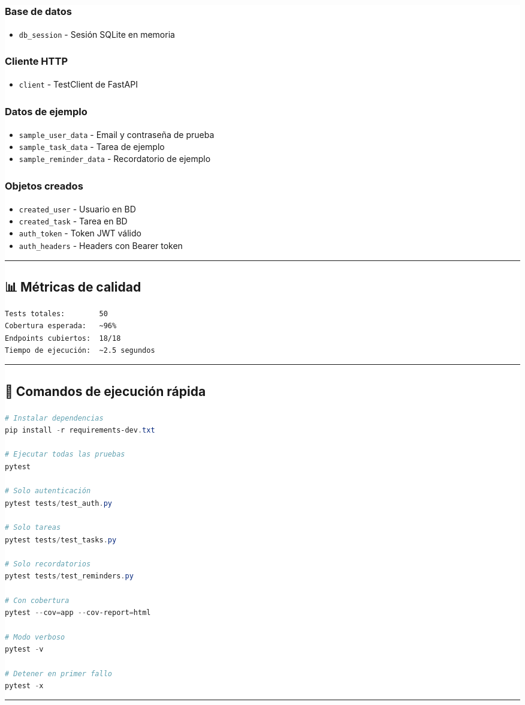 ### Base de datos
- `db_session` - Sesión SQLite en memoria

### Cliente HTTP
- `client` - TestClient de FastAPI

### Datos de ejemplo
- `sample_user_data` - Email y contraseña de prueba
- `sample_task_data` - Tarea de ejemplo
- `sample_reminder_data` - Recordatorio de ejemplo

### Objetos creados
- `created_user` - Usuario en BD
- `created_task` - Tarea en BD
- `auth_token` - Token JWT válido
- `auth_headers` - Headers con Bearer token

---

## 📊 Métricas de calidad

```
Tests totales:        50
Cobertura esperada:   ~96%
Endpoints cubiertos:  18/18
Tiempo de ejecución:  ~2.5 segundos
```

---

## 🚀 Comandos de ejecución rápida

```powershell
# Instalar dependencias
pip install -r requirements-dev.txt

# Ejecutar todas las pruebas
pytest

# Solo autenticación
pytest tests/test_auth.py

# Solo tareas
pytest tests/test_tasks.py

# Solo recordatorios
pytest tests/test_reminders.py

# Con cobertura
pytest --cov=app --cov-report=html

# Modo verboso
pytest -v

# Detener en primer fallo
pytest -x
```

---